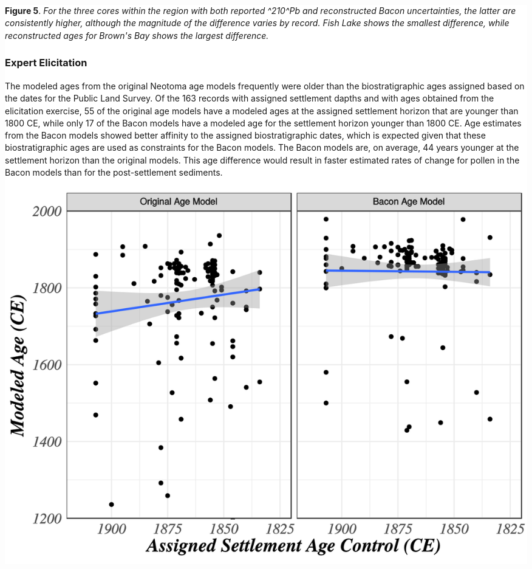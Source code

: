 

<object type="image/svg+xml" data="figures/lead_comp_final.svg">
  Comparison of 210Pb dates measured and reconstructed error at those depths. 
</object>

**Figure 5**. *For the three cores within the region with both reported ^210^Pb and reconstructed Bacon uncertainties, the latter are consistently higher, although the magnitude of the difference varies by record.  Fish Lake shows the smallest difference, while reconstructed ages for Brown's Bay shows the largest difference.*

### Expert Elicitation



The modeled ages from the original Neotoma age models frequently were older than the biostratigraphic ages assigned based on the dates for the Public Land Survey.  Of the 163 records with assigned settlement dapths and with ages obtained from the elicitation exercise, 55 of the original age models have a modeled ages at the assigned settlement horizon that are younger than 1800 CE, while only 17 of the Bacon models have a modeled age for the settlement horizon younger than 1800 CE. Age estimates from the Bacon models showed better affinity to the assigned biostratigraphic dates, which is expected given that these biostratigraphic ages are used as constraints for the Bacon models.  The Bacon models are, on average, 44 years younger at the settlement horizon than the original models. This age difference would result in faster estimated rates of change for pollen in the Bacon models than for the post-settlement sediments.

![](Baconizing_paper_files/figure-html/unnamed-chunk-3-1.svg)
